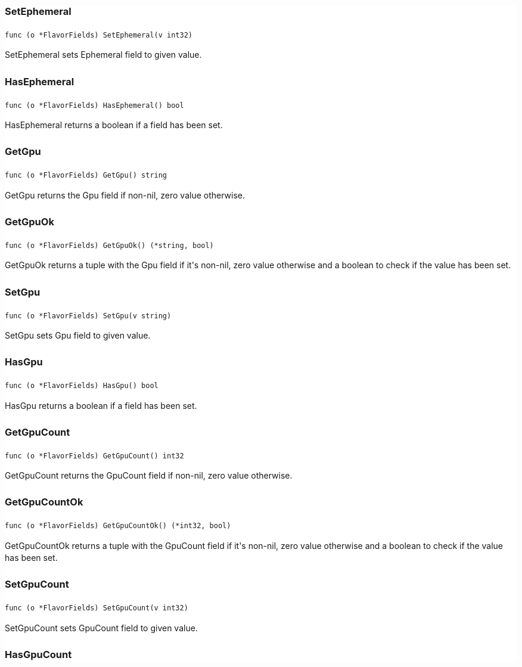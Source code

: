 ### SetEphemeral

`func (o *FlavorFields) SetEphemeral(v int32)`

SetEphemeral sets Ephemeral field to given value.

### HasEphemeral

`func (o *FlavorFields) HasEphemeral() bool`

HasEphemeral returns a boolean if a field has been set.

### GetGpu

`func (o *FlavorFields) GetGpu() string`

GetGpu returns the Gpu field if non-nil, zero value otherwise.

### GetGpuOk

`func (o *FlavorFields) GetGpuOk() (*string, bool)`

GetGpuOk returns a tuple with the Gpu field if it's non-nil, zero value otherwise
and a boolean to check if the value has been set.

### SetGpu

`func (o *FlavorFields) SetGpu(v string)`

SetGpu sets Gpu field to given value.

### HasGpu

`func (o *FlavorFields) HasGpu() bool`

HasGpu returns a boolean if a field has been set.

### GetGpuCount

`func (o *FlavorFields) GetGpuCount() int32`

GetGpuCount returns the GpuCount field if non-nil, zero value otherwise.

### GetGpuCountOk

`func (o *FlavorFields) GetGpuCountOk() (*int32, bool)`

GetGpuCountOk returns a tuple with the GpuCount field if it's non-nil, zero value otherwise
and a boolean to check if the value has been set.

### SetGpuCount

`func (o *FlavorFields) SetGpuCount(v int32)`

SetGpuCount sets GpuCount field to given value.

### HasGpuCount
